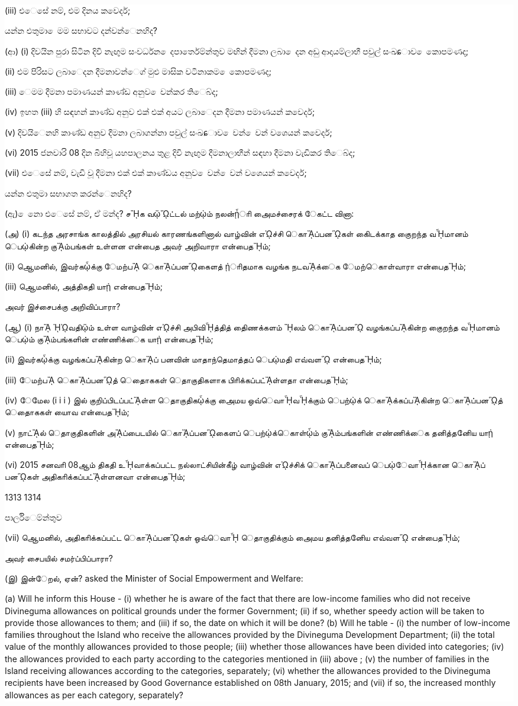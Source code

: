 (iii) එෙසේ නම්, එම දිනය කවෙර්ද;

යන්න එතුමා ෙමම සභාවට දන්වන්ෙනහිද?

(ආ) (i) දිවයින පුරා සිටින දිවි නැඟුම සංවර්ධන ෙදපාර්තෙම්න්තුව මඟින් දීමනා ලබා ෙදන අඩු ආදායම්ලාභී පවුල් සංඛɕාව ෙකොපමණද;

(ii) එම පිරිසට ලබාෙදන දීමනාවන්ෙග් මුළු මාසික වටිනාකම ෙකොපමණද;

(iii) ෙමම දීමනා පමාණයන් කාණ්ඩ අනුව ෙවන්කර තිෙබ්ද;

(iv) ඉහත (iii) හි සඳහන් කාණ්ඩ අනුව එක් එක් අයට ලබාෙදන දීමනා පමාණයන් කවෙර්ද;

(v) දිවයිෙනහි කාණ්ඩ අනුව දීමනා ලබාගන්නා පවුල් සංඛɕාව ෙවන් ෙවන් වශෙයන් කවෙර්ද;

(vi) 2015 ජනවාරි 08 දින බිහිවූ යහපාලනය තුළ දිවි නැඟුම දීමනාලාභීන් සඳහා දීමනා වැඩිකර තිෙබ්ද;

(vii) එෙසේ නම්, වැඩි වූ දීමනා එක් එක් කාණ්ඩය අනුව ෙවන් ෙවන් වශෙයන් කවෙර්ද;

යන්න එතුමා සභාගත කරන්ෙනහිද?

(ඇ) ෙනො එෙසේ නම්, ඒ මන්ද? சᾚக வᾤᾬட்டல் மற்ᾠம் நலன்ᾗாி அைமச்சைரக் ேகட்ட வினா:

(அ) (i) கடந்த அரசாங்க காலத்தில் அரசியல் காரணங்களினால் வாழ்வின் எᾨச்சி ெகாᾌப்பனᾫகள் கிைடக்காத குைறந்த வᾞமானம் ெபᾠகின்ற குᾌம்பங்கள் உள்ளன என்பைத அவர் அறிவாரா என்பைதᾜம்;

(ii) ஆெமனில், இவர்கᾦக்கு ேமற்பᾊ ெகாᾌப்பனᾫகைளத் ᾐாிதமாக வழங்க நடவᾊக்ைக ேமற்ெகாள்வாரா என்பைதᾜம்;

(iii) ஆெமனில், அத்திகதி யாᾐ என்பைதᾜம்;

அவர் இச்சைபக்கு அறிவிப்பாரா?

(ஆ) (i) நாᾌ ᾙᾨவதிᾤம் உள்ள வாழ்வின் எᾨச்சி அபிவிᾞத்தித் திைணக்களம் ᾚலம் ெகாᾌப்பனᾫ வழங்கப்பᾌகின்ற குைறந்த வᾞமானம் ெபᾠம் குᾌம்பங்களின் எண்ணிக்ைக யாᾐ என்பைதᾜம்;

(ii) இவர்கᾦக்கு வழங்கப்பᾌகின்ற ெகாᾌப் பனவின் மாதாந்தெமாத்தப் ெபᾠமதி எவ்வளᾫ என்பைதᾜம்;

(iii) ேமற்பᾊ ெகாᾌப்பனᾫத் ெதாைககள் ெதாகுதிகளாக பிாிக்கப்பட்ᾌள்ளதா என்பைதᾜம்;

(iv) ேமேல (i i i ) இல் குறிப்பிடப்பட்ᾌள்ள ெதாகுதிகᾦக்கு அைமய ஒவ்ெவாᾞவᾞக்கும் ெபற்ᾠக் ெகாᾌக்கப்பᾌகின்ற ெகாᾌப்பனᾫத் ெதாைககள் யாைவ என்பைதᾜம்;

(v) நாட்ᾊல் ெதாகுதிகளின் அᾊப்பைடயில் ெகாᾌப்பனᾫகைளப் ெபற்ᾠக்ெகாள்ᾦம் குᾌம்பங்களின் எண்ணிக்ைக தனித்தனிேய யாᾐ என்பைதᾜம்;

(vi) 2015 சனவாி 08ஆம் திகதி உᾞவாக்கப்பட்ட நல்லாட்சியின்கீழ் வாழ்வின் எᾨச்சிக் ெகாᾌப்பனைவப் ெபᾠேவாᾞக்கான ெகாᾌப் பனᾫகள் அதிகாிக்கப்பட்ᾌள்ளனவா என்பைதᾜம்;

1313 1314

පාර්ලිෙම්න්තුව

(vii) ஆெமனில், அதிகாிக்கப்பட்ட ெகாᾌப்பனᾫகள் ஒவ்ெவாᾞ ெதாகுதிக்கும் அைமய தனித்தனிேய எவ்வளᾫ என்பைதᾜம்;

அவர் சைபயில் சமர்ப்பிப்பாரா?

(இ) இன்ேறல், ஏன்? asked the Minister of Social Empowerment and Welfare:

(a) Will he inform this House - (i) whether he is aware of the fact that there are low-income families who did not receive Divineguma allowances on political grounds under the former Government; (ii) if so, whether speedy action will be taken to provide those allowances to them; and (iii) if so, the date on which it will be done? (b) Will he table - (i) the number of low-income families throughout the Island who receive the allowances provided by the Divineguma Development Department; (ii) the total value of the monthly allowances provided to those people; (iii) whether those allowances have been divided into categories; (iv) the allowances provided to each party according to the categories mentioned in (iii) above ; (v) the number of families in the Island receiving allowances according to the categories, separately; (vi) whether the allowances provided to the Divineguma recipients have been increased by Good Governance established on 08th January, 2015; and (vii) if so, the increased monthly allowances as per each category, separately?
